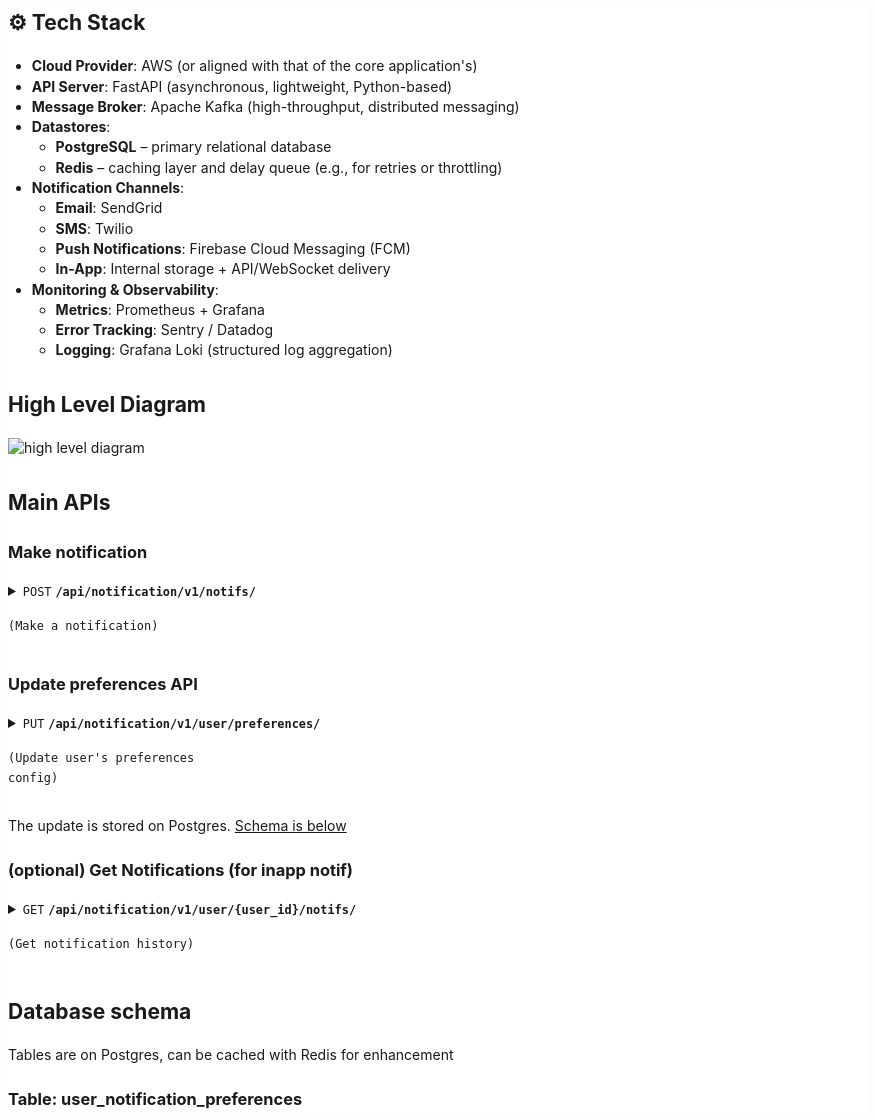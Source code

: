 ## ⚙️ Tech Stack

- **Cloud Provider**: AWS (or aligned with that of the core application's)
- **API Server**: FastAPI (asynchronous, lightweight, Python-based)
- **Message Broker**: Apache Kafka (high-throughput, distributed messaging)
- **Datastores**:
  - **PostgreSQL** – primary relational database
  - **Redis** – caching layer and delay queue (e.g., for retries or throttling)
- **Notification Channels**:
  - **Email**: SendGrid
  - **SMS**: Twilio
  - **Push Notifications**: Firebase Cloud Messaging (FCM)
  - **In-App**: Internal storage + API/WebSocket delivery
- **Monitoring & Observability**:
  - **Metrics**: Prometheus + Grafana
  - **Error Tracking**: Sentry / Datadog
  - **Logging**: Grafana Loki (structured log aggregation)

## High Level Diagram

![high level diagram](https://github.com/user-attachments/assets/4c67e4a6-732c-4d6d-9b5b-dbf254528f93)


## Main APIs 

### Make notification

<details><summary><code>POST</code> <code><b>/api/notification/v1/notifs/</b></code>

 <code>(Make a notification)</code></summary></details>

### Update preferences API

<details><summary><code>PUT</code> <code><b>/api/notification/v1/user/preferences/</b></code>

 <code>(Update user's preferences config)</code></summary></details>

The update is stored on Postgres. [Schema is below](#table-user_notification_preferences)


### (optional) Get Notifications (for inapp notif)

<details><summary><code>GET</code> <code><b>/api/notification/v1/user/{user_id}/notifs/</b></code>

 <code>(Get notification history)</code></summary></details>

## Database schema

Tables are on Postgres, can be cached with Redis for enhancement

### Table: user_notification_preferences
